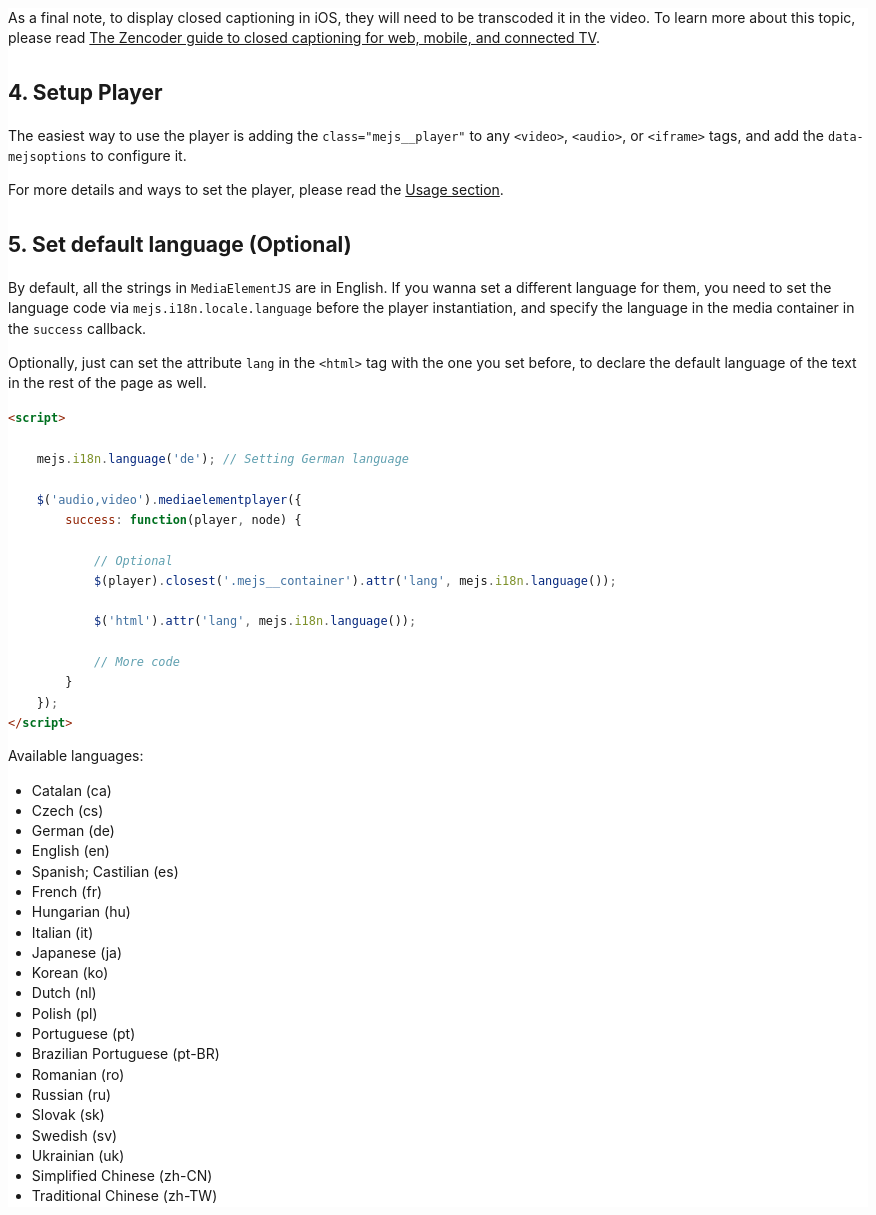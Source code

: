 As a final note, to display closed captioning in iOS, they will need to be transcoded it in the video. To learn more about this topic, please read [The Zencoder guide to closed captioning for web, mobile, and connected TV](http://blog.zencoder.com/2012/07/13/closed-captioning-for-web-mobile-and-tv/).

<a id="player"></a>
## 4. Setup Player

The easiest way to use the player is adding the `class="mejs__player"` to any `<video>`, `<audio>`, or `<iframe>` tags, and add the `data-mejsoptions` to configure it.

For more details and ways to set the player, please read the [Usage section](usage.md#initialize).

<a id="language"></a>
## 5. Set default language (Optional)

By default, all the strings in `MediaElementJS` are in English. If you wanna set a different language for them, you need to set the language code via `mejs.i18n.locale.language` before the player instantiation, and specify the language in the media container in the `success` callback.

Optionally, just can set the attribute `lang` in the `<html>` tag with the one you set before, to declare the default language of the text in the rest of the page as well.

```html
<script>

    mejs.i18n.language('de'); // Setting German language
    
    $('audio,video').mediaelementplayer({
        success: function(player, node) {
        
        	// Optional
            $(player).closest('.mejs__container').attr('lang', mejs.i18n.language());
            
            $('html').attr('lang', mejs.i18n.language());
            
            // More code
        }
    });
</script>
```

Available languages:
* Catalan (ca)
* Czech (cs)
* German (de)
* English (en)
* Spanish; Castilian (es)
* French (fr)
* Hungarian (hu)
* Italian (it)
* Japanese (ja)
* Korean (ko)
* Dutch (nl)
* Polish (pl)
* Portuguese (pt)
* Brazilian Portuguese (pt-BR)
* Romanian (ro)
* Russian (ru)
* Slovak (sk)
* Swedish (sv)
* Ukrainian (uk)
* Simplified Chinese (zh-CN)
* Traditional Chinese (zh-TW)
